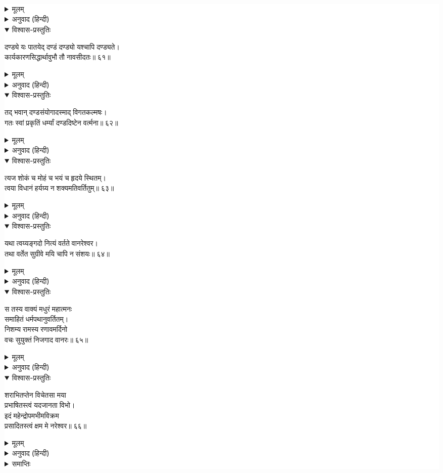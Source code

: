 <details><summary>मूलम्</summary></details>

<details><summary>अनुवाद (हिन्दी)</summary></details>

<details open><summary>विश्वास-प्रस्तुतिः</summary>

दण्ड्ये यः पातयेद् दण्डं दण्ड्यो यश्चापि दण्ड्यते।  
कार्यकारणसिद्धार्थावुभौ तौ नावसीदतः॥ ६१॥
</details>

<details><summary>मूलम्</summary></details>

<details><summary>अनुवाद (हिन्दी)</summary></details>

<details open><summary>विश्वास-प्रस्तुतिः</summary>

तद् भवान् दण्डसंयोगादस्माद् विगतकल्मषः।  
गतः स्वां प्रकृतिं धर्म्यां दण्डदिष्टेन वर्त्मना॥ ६२॥
</details>

<details><summary>मूलम्</summary></details>

<details><summary>अनुवाद (हिन्दी)</summary></details>

<details open><summary>विश्वास-प्रस्तुतिः</summary>

त्यज शोकं च मोहं च भयं च हृदये स्थितम्।  
त्वया विधानं हर्यग्र्य न शक्यमतिवर्तितुम्॥ ६३॥
</details>

<details><summary>मूलम्</summary></details>

<details><summary>अनुवाद (हिन्दी)</summary></details>

<details open><summary>विश्वास-प्रस्तुतिः</summary>

यथा त्वय्यङ्गदो नित्यं वर्तते वानरेश्वर।  
तथा वर्तेत सुग्रीवे मयि चापि न संशयः॥ ६४॥
</details>

<details><summary>मूलम्</summary></details>

<details><summary>अनुवाद (हिन्दी)</summary></details>

<details open><summary>विश्वास-प्रस्तुतिः</summary>

स तस्य वाक्यं मधुरं महात्मनः  
समाहितं धर्मपथानुवर्तितम्।  
निशम्य रामस्य रणावमर्दिनो  
वचः सुयुक्तं निजगाद वानरः॥ ६५॥
</details>

<details><summary>मूलम्</summary></details>

<details><summary>अनुवाद (हिन्दी)</summary></details>

<details open><summary>विश्वास-प्रस्तुतिः</summary>

शराभितप्तेन विचेतसा मया  
प्रभाषितस्त्वं यदजानता विभो।  
इदं महेन्द्रोपमभीमविक्रम  
प्रसादितस्त्वं क्षम मे नरेश्वर॥ ६६॥
</details>

<details><summary>मूलम्</summary></details>

<details><summary>अनुवाद (हिन्दी)</summary></details>

<details><summary>समाप्तिः</summary></details>
